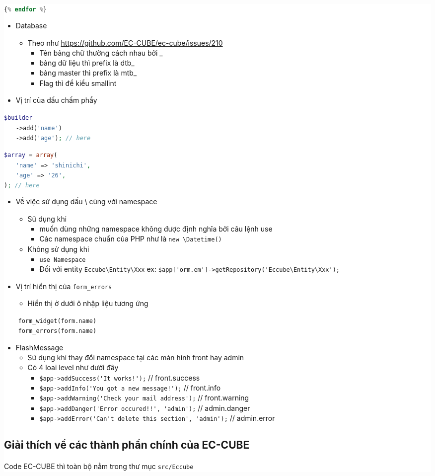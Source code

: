 ```php
{% endfor %}
```

* Database
  + Theo như https://github.com/EC-CUBE/ec-cube/issues/210
    - Tên bảng chữ thường cách nhau bởi _
    - bảng dữ liệu thì prefix là dtb_
    - bảng master thì prefix là mtb_
    - Flag thì để kiểu smallint

* Vị trí của dấu chấm phẩy

```php
$builder
　　->add('name')
　　->add('age'); // here
```

```php
$array = array(
　　'name' => 'shinichi',
　　'age' => '26',
); // here
```

* Về việc sử dụng dấu \ cùng với namespace
    + Sử dụng khi
        - muốn dùng những namespace không được định nghĩa bởi câu lệnh use
        - Các namespace chuẩn của PHP như là  `new \Datetime()`
    + Không sử dụng khi
        - `use Namespace`
        - Đối với entity `Eccube\Entity\Xxx`
          ex: `$app['orm.em']->getRepository('Eccube\Entity\Xxx');`


* Vị trí hiển thị của `form_errors`
  * Hiển thị ở dưới ô nhập liệu tương ứng

```
    form_widget(form.name)
    form_errors(form.name)
```

* FlashMessage
  + Sử dụng khi thay đổi namespace tại các màn hình front hay admin
  + Có 4 loai level như dưới đây
      - `$app->addSuccess('It works!');` // front.success
      - `$app->addInfo('You got a new message!');` // front.info
      - `$app->addWarning('Check your mail address');` // front.warning
      - `$app->addDanger('Error occured!!', 'admin');` // admin.danger
      - `$app->addError('Can't delete this section', 'admin');` // admin.error

## Giải thích về các thành phần chính của EC-CUBE

Code EC-CUBE thì toàn bộ nằm trong thư mục `src/Eccube`
